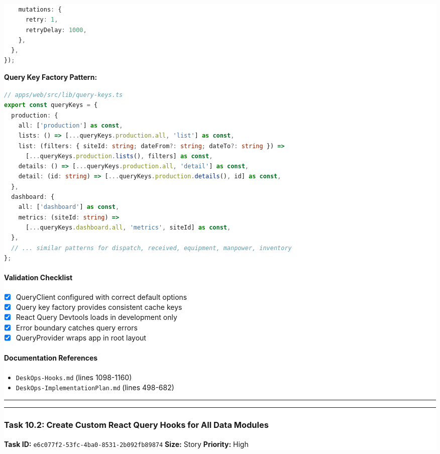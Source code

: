 ```typescript
    mutations: {
      retry: 1,
      retryDelay: 1000,
    },
  },
});
```

**Query Key Factory Pattern:**

```typescript
// apps/web/src/lib/query-keys.ts
export const queryKeys = {
  production: {
    all: ['production'] as const,
    lists: () => [...queryKeys.production.all, 'list'] as const,
    list: (filters: { siteId: string; dateFrom?: string; dateTo?: string }) =>
      [...queryKeys.production.lists(), filters] as const,
    details: () => [...queryKeys.production.all, 'detail'] as const,
    detail: (id: string) => [...queryKeys.production.details(), id] as const,
  },
  dashboard: {
    all: ['dashboard'] as const,
    metrics: (siteId: string) =>
      [...queryKeys.dashboard.all, 'metrics', siteId] as const,
  },
  // ... similar patterns for dispatch, received, equipment, manpower, inventory
};
```

#### Validation Checklist

- [x] QueryClient configured with correct default options
- [x] Query key factory provides consistent cache keys
- [x] React Query Devtools loads in development only
- [x] Error boundary catches query errors
- [x] QueryProvider wraps app in root layout

#### Documentation References

- `DeskOps-Hooks.md` (lines 1098-1160)
- `DeskOps-ImplementationPlan.md` (lines 498-682)

---

---

### Task 10.2: Create Custom React Query Hooks for All Data Modules

**Task ID:** `e6c077f2-53fc-4ba0-8531-2b092fb89874`
**Size:** Story
**Priority:** High
